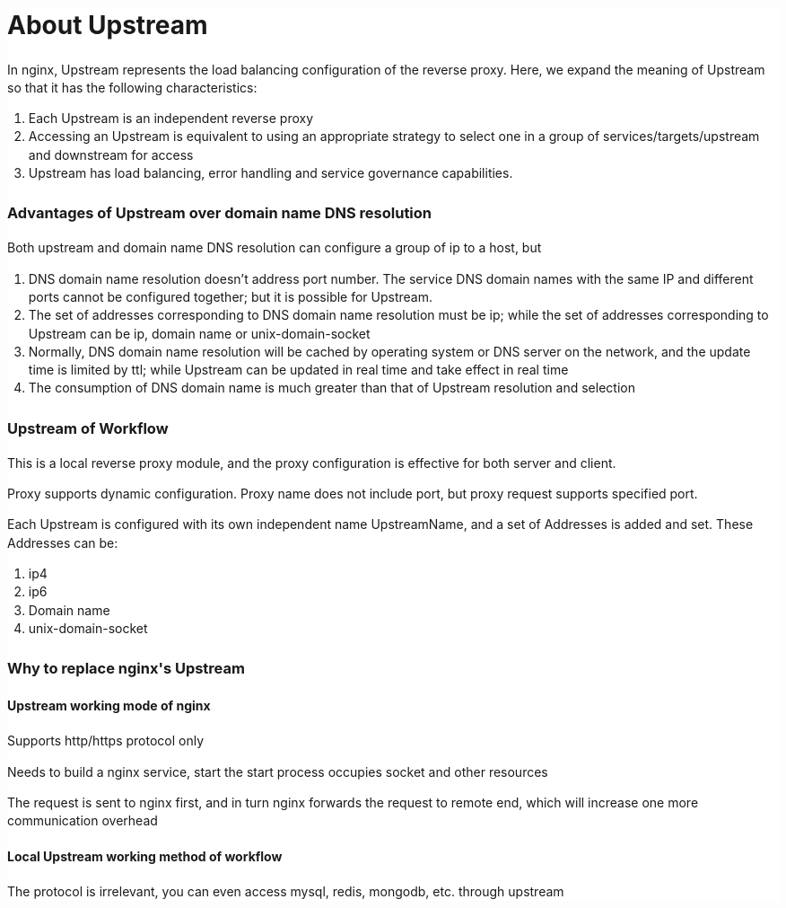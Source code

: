 # About Upstream

In nginx, Upstream represents the load balancing configuration of the reverse proxy. Here, we expand the meaning of Upstream so that it has the following characteristics:

1. Each Upstream is an independent reverse proxy
2. Accessing an Upstream is equivalent to using an appropriate strategy to select one in a group of services/targets/upstream and downstream for access
3. Upstream has load balancing, error handling and service governance capabilities.

### Advantages of Upstream over domain name DNS resolution

Both upstream and domain name DNS resolution can configure a group of ip to a host, but

1. DNS domain name resolution doesn’t address port number. The service DNS domain names with the same IP and different ports cannot be configured together; but it is possible for Upstream.
2. The set of addresses corresponding to DNS domain name resolution must be ip; while the set of addresses corresponding to Upstream can be ip, domain name or unix-domain-socket
3. Normally, DNS domain name resolution will be cached by operating system or DNS server on the network, and the update time is limited by ttl; while Upstream can be updated in real time and take effect in real time
4. The consumption of DNS domain name is much greater than that of Upstream resolution and selection

### Upstream of Workflow

This is a local reverse proxy module, and the proxy configuration is effective for both server and client.

Proxy supports dynamic configuration. Proxy name does not include port, but proxy request supports specified port.

Each Upstream is configured with its own independent name UpstreamName, and a set of Addresses is added and set. These Addresses can be:

1. ip4
2. ip6
3. Domain name
4. unix-domain-socket

### Why to replace nginx's Upstream

#### Upstream working mode of nginx

Supports http/https protocol only

Needs to build a nginx service, start the start process occupies socket and other resources

The request is sent to nginx first, and in turn nginx forwards the request to remote end, which will increase one more communication overhead

#### Local Upstream working method of workflow

The protocol is irrelevant, you can even access mysql, redis, mongodb, etc. through upstream
